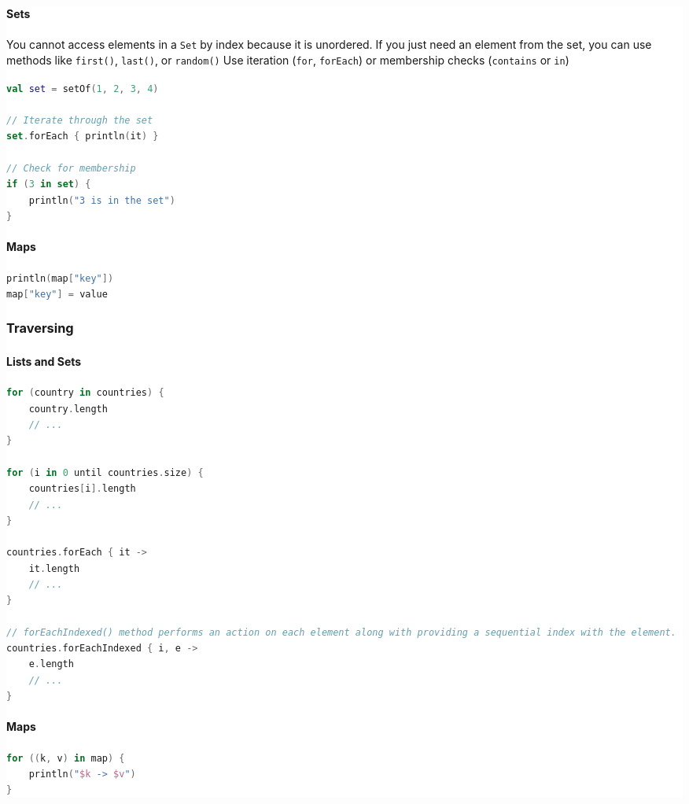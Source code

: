 #### Sets
You cannot access elements in a `Set` by index because it is unordered.
If you just need an element from the set, you can use methods like `first()`, `last()`, or `random()`
Use iteration (`for`, `forEach`) or membership checks (`contains` or `in`)
```kotlin
val set = setOf(1, 2, 3, 4)

// Iterate through the set
set.forEach { println(it) }

// Check for membership
if (3 in set) {
    println("3 is in the set")
}
```

#### Maps
```kotlin
println(map["key"])
map["key"] = value
```

### Traversing
#### Lists and Sets
```kotlin
for (country in countries) {
    country.length
    // ...
}

for (i in 0 until countries.size) {
    countries[i].length
    // ...
}

countries.forEach { it ->
    it.length
    // ...
}

// forEachIndexed() method performs an action on each element along with providing a sequential index with the element.
countries.forEachIndexed { i, e ->
    e.length
    // ...
}
```
#### Maps
```kotlin
for ((k, v) in map) {
    println("$k -> $v")
}
```
